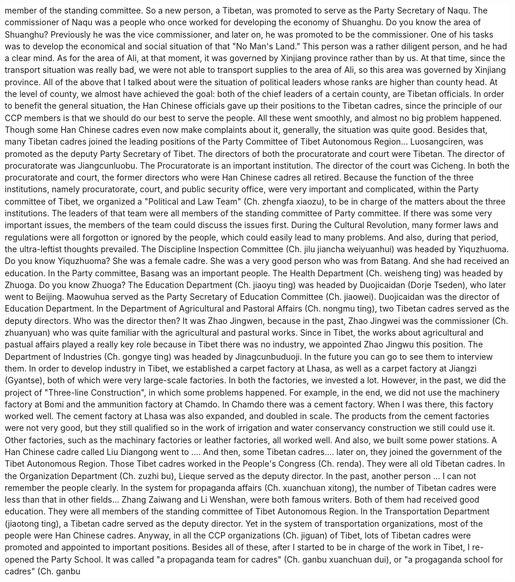 member of the standing committee. So a new person, a Tibetan, was promoted to serve as the Party Secretary of Naqu. The commissioner of Naqu was a people who once worked for developing the economy of Shuanghu. Do you know the area of Shuanghu? Previously he was the vice commissioner, and later on, he was promoted to be the commissioner. One of his tasks was to develop the economical and social situation of that "No Man's Land." This person was a rather diligent person, and he had a clear mind. As for the area of Ali, at that moment, it was governed by Xinjiang province rather than by us. At that time, since the transport situation was really bad, we were not able to transport supplies to the area of Ali, so this area was governed by Xinjiang province. All of the above that I talked about were the situation of political leaders whose ranks are higher than county head. At the level of county, we almost have achieved the goal: both of the chief leaders of a certain county, are Tibetan officials. In order to benefit the general situation, the Han Chinese officials gave up their positions to the Tibetan cadres, since the principle of our CCP members is that we should do our best to serve the people. All these went smoothly, and almost no big problem happened. Though some Han Chinese cadres even now make complaints about it, generally, the situation was quite good. Besides that, many Tibetan cadres joined the leading positions of the Party Committee of Tibet Autonomous Region... Luosangciren, was promoted as the deputy Party Secretary of Tibet. The directors of both the procuratorate and court were Tibetan. The director of procuratorate was Jiangcunluobu. The Procuratorate is an important institution. The director of the court was Cicheng. In both the procuratorate and court, the former directors who were Han Chinese cadres all retired. Because the function of the three institutions, namely procuratorate, court, and public security office, were very important and complicated, within the Party committee of Tibet, we organized a "Political and Law Team" (Ch. zhengfa xiaozu), to be in charge of the matters about the three institutions. The leaders of that team were all members of the standing committee of Party committee. If there was some very important issues, the members of the team could discuss the issues first. During the Cultural Revolution, many former laws and regulations were all forgotton or ignored by the people, which could easily lead to many problems. And also, during that period, the ultra-leftist thoughts prevailed. The Discipline Inspection Committee (Ch. jilu jiancha weiyuanhui) was headed by Yiquzhuoma. Do you know Yiquzhuoma? She was a female cadre. She was a very good person who was from Batang. And she had received an education. In the Party committee, Basang was an important people. The Health Department (Ch. weisheng ting) was headed by Zhuoga. Do you know Zhuoga? The Education Department (Ch. jiaoyu ting) was headed by Duojicaidan (Dorje Tseden), who later went to Beijing. Maowuhua served as the Party Secretary of Education Committee (Ch. jiaowei). Duojicaidan was the director of Education Department. In the Department of Agricultural and Pastoral Affairs (Ch. nongmu ting), two Tibetan cadres served as the deputy directors. Who was the director then? It was Zhao Jingwen, because in the past, Zhao Jingwei was the commissioner (Ch. zhuanyuan) who was quite familiar with the agricultural and pastural works. Since in Tibet, the works about agricultural and pastual affairs played a really key role because in Tibet there was no industry, we appointed Zhao Jingwu this position. The Department of Industries (Ch. gongye ting) was headed by Jinagcunbuduoji. In the future you can go to see them to interview them. In order to develop industry in Tibet, we established a carpet factory at Lhasa, as well as a carpet factory at Jiangzi (Gyantse), both of which were very large-scale factories. In both the factories, we invested a lot. However, in the past, we did the project of "Three-line Construction", in which some problems happened. For example, in the end, we did not use the machinery factory at Bomi and the ammunition factory at Chamdo. In Chamdo there was a cement factory. When I was there, this factory worked well. The cement factory at Lhasa was also expanded, and doubled in scale. The products from the cement factories were not very good, but they still qualified so in the work of irrigation and water conservancy construction we still could use it. Other factories, such as the machinary factories or leather factories, all worked well. And also, we built some power stations. A Han Chinese cadre called Liu Diangong went to .... And then, some Tibetan cadres.... later on, they joined the government of the Tibet Autonomous Region. Those Tibet cadres worked in the People's Congress (Ch. renda). They were all old Tibetan cadres. In the Organization Department (Ch. zuzhi bu), Lieque served as the deputy director. In the past, another person ... I can not remember the people clearly. In the system for propaganda affairs (Ch. xuanchuan xitong), the number of Tibetan cadres were less than that in other fields... Zhang Zaiwang and Li Wenshan, were both famous writers. Both of them had received good education. They were all members of the standing committee of Tibet Autonomous Region. In the Transportation Department (jiaotong ting), a Tibetan cadre served as the deputy director. Yet in the system of transportation organizations, most of the people were Han Chinese cadres. Anyway, in all the CCP organizations (Ch. jiguan) of Tibet, lots of Tibetan cadres were promoted and appointed to important positions. Besides all of these, after I started to be in charge of the work in Tibet, I re-opened the Party School. It was called "a propaganda team for cadres" (Ch. ganbu xuanchuan dui), or "a progaganda school for cadres" (Ch. ganbu